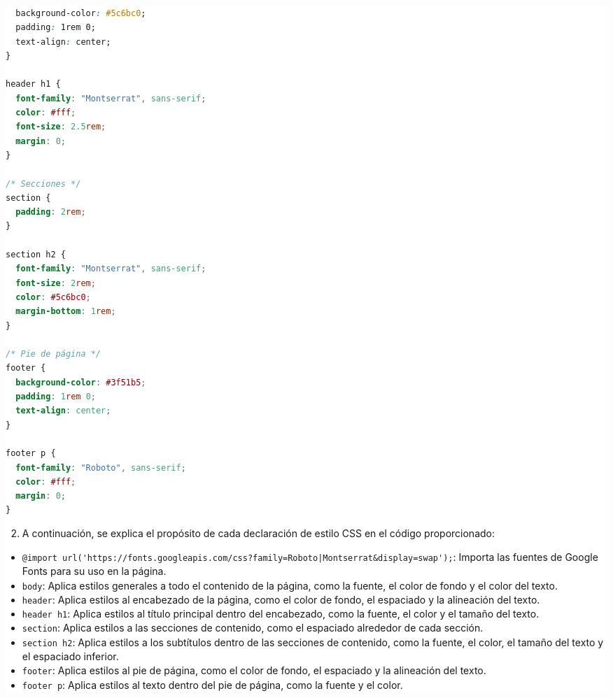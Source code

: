 ```css
  background-color: #5c6bc0;
  padding: 1rem 0;
  text-align: center;
}

header h1 {
  font-family: "Montserrat", sans-serif;
  color: #fff;
  font-size: 2.5rem;
  margin: 0;
}

/* Secciones */
section {
  padding: 2rem;
}

section h2 {
  font-family: "Montserrat", sans-serif;
  font-size: 2rem;
  color: #5c6bc0;
  margin-bottom: 1rem;
}

/* Pie de página */
footer {
  background-color: #3f51b5;
  padding: 1rem 0;
  text-align: center;
}

footer p {
  font-family: "Roboto", sans-serif;
  color: #fff;
  margin: 0;
}
```

2. A continuación, se explica el propósito de cada declaración de estilo CSS en el código proporcionado:

- `@import url('https://fonts.googleapis.com/css?family=Roboto|Montserrat&display=swap');`: Importa las fuentes de Google Fonts para su uso en la página.
- `body`: Aplica estilos generales a todo el contenido de la página, como la fuente, el color de fondo y el color del texto.
- `header`: Aplica estilos al encabezado de la página, como el color de fondo, el espaciado y la alineación del texto.
- `header h1`: Aplica estilos al título principal dentro del encabezado, como la fuente, el color y el tamaño del texto.
- `section`: Aplica estilos a las secciones de contenido, como el espaciado alrededor de cada sección.
- `section h2`: Aplica estilos a los subtítulos dentro de las secciones de contenido, como la fuente, el color, el tamaño del texto y el espaciado inferior.
- `footer`: Aplica estilos al pie de página, como el color de fondo, el espaciado y la alineación del texto.
- `footer p`: Aplica estilos al texto dentro del pie de página, como la fuente y el color.
